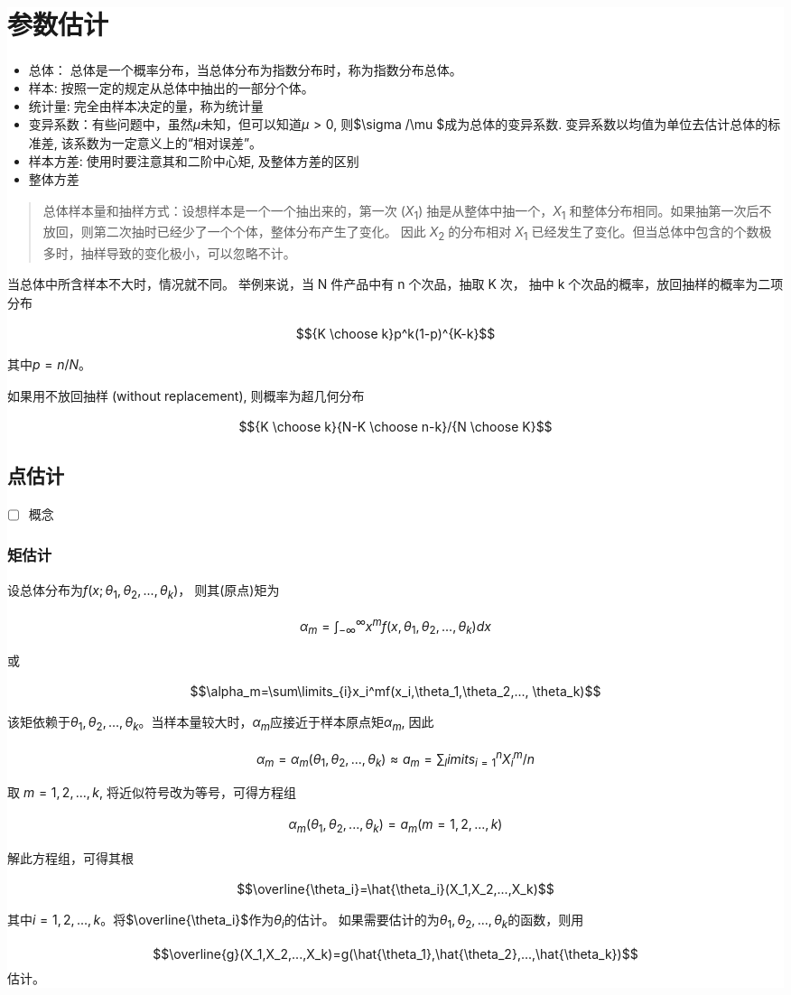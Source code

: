 




# 参数估计

- 总体： 总体是一个概率分布，当总体分布为指数分布时，称为指数分布总体。
- 样本: 按照一定的规定从总体中抽出的一部分个体。
- 统计量: 完全由样本决定的量，称为统计量
- 变异系数：有些问题中，虽然$\mu$未知，但可以知道$\mu >0$, 则$\sigma /\mu $成为总体的变异系数. 变异系数以均值为单位去估计总体的标准差, 该系数为一定意义上的“相对误差”。
- 样本方差: 使用时要注意其和二阶中心矩, 及整体方差的区别
- 整体方差

> 总体样本量和抽样方式：设想样本是一个一个抽出来的，第一次 ($X_1$) 抽是从整体中抽一个，$X_1$ 和整体分布相同。如果抽第一次后不放回，则第二次抽时已经少了一个个体，整体分布产生了变化。
因此 $X_2$ 的分布相对 $X_1$ 已经发生了变化。但当总体中包含的个数极多时，抽样导致的变化极小，可以忽略不计。

当总体中所含样本不大时，情况就不同。
举例来说，当 N 件产品中有 n 个次品，抽取 K 次， 抽中 k 个次品的概率，放回抽样的概率为二项分布

$${K \choose k}p^k(1-p)^{K-k}$$

其中$p=n/N$。

如果用不放回抽样 (without replacement), 则概率为超几何分布

$${K \choose k}{N-K \choose n-k}/{N \choose K}$$

## 点估计
- [ ] 概念

### 矩估计

设总体分布为$f(x; \theta_1,\theta_2,..., \theta_k)$， 则其(原点)矩为

$$\alpha_m=\int_{-\infty}^{\infty}x^mf(x,\theta_1,\theta_2,..., \theta_k) dx$$

或

$$\alpha_m=\sum\limits_{i}x_i^mf(x_i,\theta_1,\theta_2,..., \theta_k)$$

该矩依赖于$\theta_1, \theta_2, ..., \theta_k$。当样本量较大时，$\alpha_m$应接近于样本原点矩$\alpha_m$, 因此

$$\alpha_m=\alpha_m(\theta_1, \theta_2,..., \theta_k)\approx a_m=\sum_limits_{i=1}^{n}X_i^m/n$$

取 $m=1,2,...,k$, 将近似符号改为等号，可得方程组

$$\alpha_m(\theta_1, \theta_2,...,\theta_k)=a_m (m=1,2,...,k)$$

解此方程组，可得其根

$$\overline{\theta_i}=\hat{\theta_i}(X_1,X_2,...,X_k)$$

其中$i=1,2,...,k$。将$\overline{\theta_i}$作为$\theta_i$的估计。 如果需要估计的为$\theta_1,\theta_2,...,\theta_k$的函数，则用

$$\overline{g}(X_1,X_2,...,X_k)=g(\hat{\theta_1},\hat{\theta_2},...,\hat{\theta_k})$$估计。

